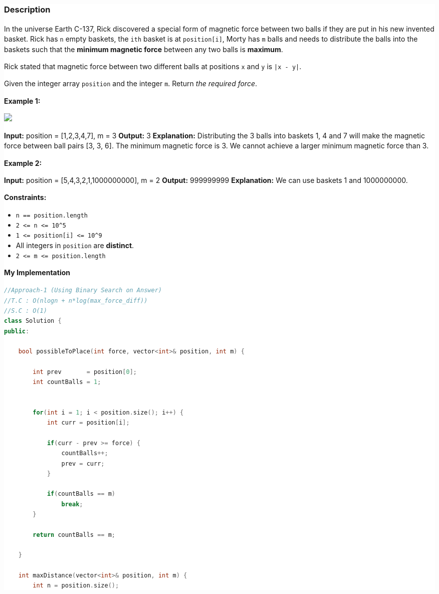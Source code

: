 ### Description

In the universe Earth C-137, Rick discovered a special form of magnetic force between two balls if they are put in his new invented basket. Rick has `n` empty baskets, the `ith` basket is at `position[i]`, Morty has `m` balls and needs to distribute the balls into the baskets such that the **minimum magnetic force** between any two balls is **maximum**.

Rick stated that magnetic force between two different balls at positions `x` and `y` is `|x - y|`.

Given the integer array `position` and the integer `m`. Return _the required force_.

**Example 1:**

![](https://assets.leetcode.com/uploads/2020/08/11/q3v1.jpg)

**Input:** position = [1,2,3,4,7], m = 3
**Output:** 3
**Explanation:** Distributing the 3 balls into baskets 1, 4 and 7 will make the magnetic force between ball pairs [3, 3, 6]. The minimum magnetic force is 3. We cannot achieve a larger minimum magnetic force than 3.

**Example 2:**

**Input:** position = [5,4,3,2,1,1000000000], m = 2
**Output:** 999999999
**Explanation:** We can use baskets 1 and 1000000000.

**Constraints:**

- `n == position.length`
- `2 <= n <= 10^5`
- `1 <= position[i] <= 10^9`
- All integers in `position` are **distinct**.
- `2 <= m <= position.length`

**My Implementation**

```cpp
//Approach-1 (Using Binary Search on Answer)
//T.C : O(nlogn + n*log(max_force_diff))
//S.C : O(1)
class Solution {
public:

    bool possibleToPlace(int force, vector<int>& position, int m) {

        int prev       = position[0];
        int countBalls = 1;


        for(int i = 1; i < position.size(); i++) {
            int curr = position[i];

            if(curr - prev >= force) {
                countBalls++;
                prev = curr;
            }

            if(countBalls == m)
                break;
        }

        return countBalls == m;

    }

    int maxDistance(vector<int>& position, int m) {
        int n = position.size();
```